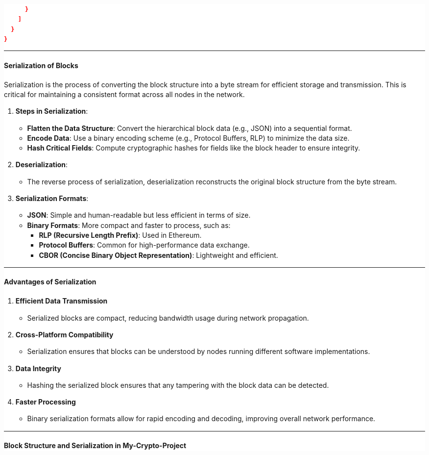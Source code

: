 ```json
      }
    ]
  }
}
```

---

#### **Serialization of Blocks**

Serialization is the process of converting the block structure into a byte stream for efficient storage and transmission. This is critical for maintaining a consistent format across all nodes in the network.

1. **Steps in Serialization**:
   - **Flatten the Data Structure**: Convert the hierarchical block data (e.g., JSON) into a sequential format.
   - **Encode Data**: Use a binary encoding scheme (e.g., Protocol Buffers, RLP) to minimize the data size.
   - **Hash Critical Fields**: Compute cryptographic hashes for fields like the block header to ensure integrity.

2. **Deserialization**:  
   - The reverse process of serialization, deserialization reconstructs the original block structure from the byte stream.

3. **Serialization Formats**:
   - **JSON**: Simple and human-readable but less efficient in terms of size.
   - **Binary Formats**: More compact and faster to process, such as:
     - **RLP (Recursive Length Prefix)**: Used in Ethereum.
     - **Protocol Buffers**: Common for high-performance data exchange.
     - **CBOR (Concise Binary Object Representation)**: Lightweight and efficient.

---

#### **Advantages of Serialization**

1. **Efficient Data Transmission**  
   - Serialized blocks are compact, reducing bandwidth usage during network propagation.

2. **Cross-Platform Compatibility**  
   - Serialization ensures that blocks can be understood by nodes running different software implementations.

3. **Data Integrity**  
   - Hashing the serialized block ensures that any tampering with the block data can be detected.

4. **Faster Processing**  
   - Binary serialization formats allow for rapid encoding and decoding, improving overall network performance.

---

#### **Block Structure and Serialization in My-Crypto-Project**
